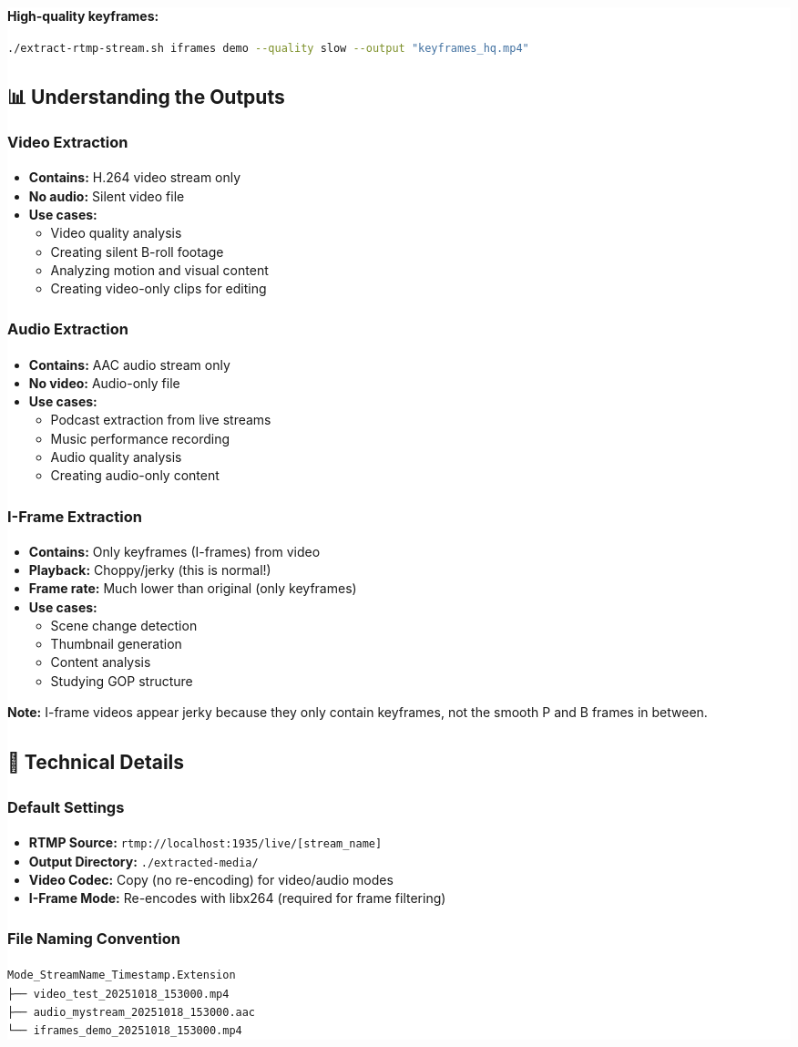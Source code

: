**High-quality keyframes:**
```bash
./extract-rtmp-stream.sh iframes demo --quality slow --output "keyframes_hq.mp4"
```

## 📊 Understanding the Outputs

### Video Extraction
- **Contains:** H.264 video stream only
- **No audio:** Silent video file
- **Use cases:** 
  - Video quality analysis
  - Creating silent B-roll footage
  - Analyzing motion and visual content
  - Creating video-only clips for editing

### Audio Extraction  
- **Contains:** AAC audio stream only
- **No video:** Audio-only file
- **Use cases:**
  - Podcast extraction from live streams
  - Music performance recording
  - Audio quality analysis
  - Creating audio-only content

### I-Frame Extraction
- **Contains:** Only keyframes (I-frames) from video
- **Playback:** Choppy/jerky (this is normal!)
- **Frame rate:** Much lower than original (only keyframes)
- **Use cases:**
  - Scene change detection
  - Thumbnail generation
  - Content analysis
  - Studying GOP structure

**Note:** I-frame videos appear jerky because they only contain keyframes, not the smooth P and B frames in between.

## 🔧 Technical Details

### Default Settings
- **RTMP Source:** `rtmp://localhost:1935/live/[stream_name]`
- **Output Directory:** `./extracted-media/`
- **Video Codec:** Copy (no re-encoding) for video/audio modes
- **I-Frame Mode:** Re-encodes with libx264 (required for frame filtering)

### File Naming Convention
```
Mode_StreamName_Timestamp.Extension
├── video_test_20251018_153000.mp4
├── audio_mystream_20251018_153000.aac  
└── iframes_demo_20251018_153000.mp4
```
